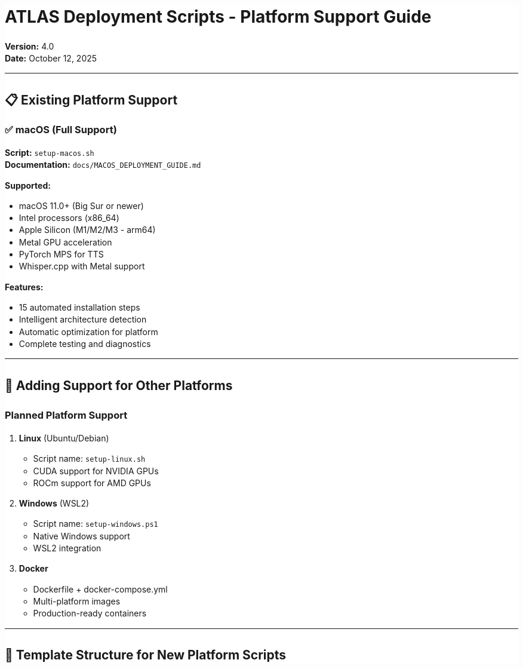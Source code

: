 # ATLAS Deployment Scripts - Platform Support Guide

**Version:** 4.0  
**Date:** October 12, 2025

---

## 📋 Existing Platform Support

### ✅ macOS (Full Support)

**Script:** `setup-macos.sh`  
**Documentation:** `docs/MACOS_DEPLOYMENT_GUIDE.md`

**Supported:**
- macOS 11.0+ (Big Sur or newer)
- Intel processors (x86_64)
- Apple Silicon (M1/M2/M3 - arm64)
- Metal GPU acceleration
- PyTorch MPS for TTS
- Whisper.cpp with Metal support

**Features:**
- 15 automated installation steps
- Intelligent architecture detection
- Automatic optimization for platform
- Complete testing and diagnostics

---

## 🔨 Adding Support for Other Platforms

### Planned Platform Support

1. **Linux** (Ubuntu/Debian)
   - Script name: `setup-linux.sh`
   - CUDA support for NVIDIA GPUs
   - ROCm support for AMD GPUs

2. **Windows** (WSL2)
   - Script name: `setup-windows.ps1`
   - Native Windows support
   - WSL2 integration

3. **Docker**
   - Dockerfile + docker-compose.yml
   - Multi-platform images
   - Production-ready containers

---

## 📐 Template Structure for New Platform Scripts
